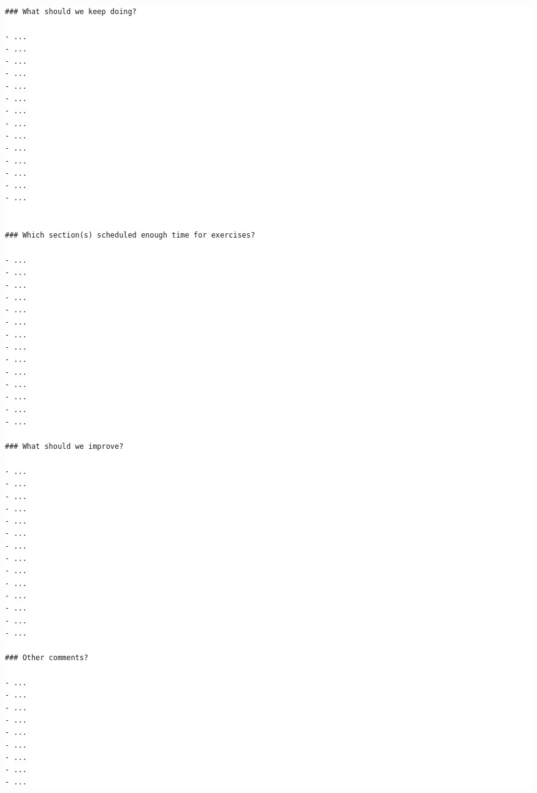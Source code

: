 ```
### What should we keep doing?

- ...
- ...
- ...
- ...
- ...
- ...
- ...
- ...
- ...
- ...
- ...
- ...
- ...
- ...


### Which section(s) scheduled enough time for exercises?

- ...
- ...
- ...
- ...
- ...
- ...
- ...
- ...
- ...
- ...
- ...
- ...
- ...
- ...

### What should we improve?

- ...
- ...
- ...
- ...
- ...
- ...
- ...
- ...
- ...
- ...
- ...
- ...
- ...
- ...

### Other comments?

- ...
- ...
- ...
- ...
- ...
- ...
- ...
- ...
- ...
```